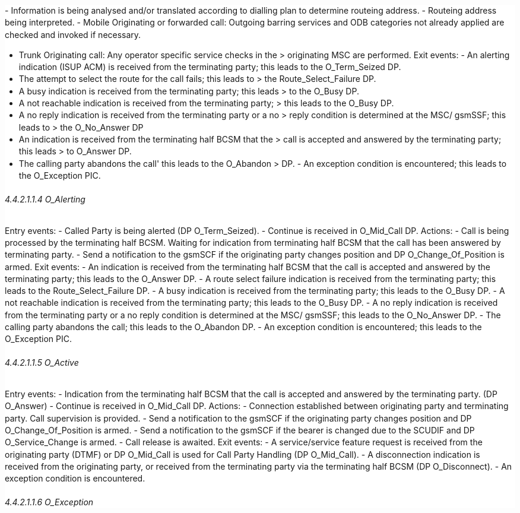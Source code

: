\- Information is being analysed and/or translated according to dialling plan
to determine routeing address.
\- Routeing address being interpreted.
\- Mobile Originating or forwarded call: Outgoing barring services and ODB
categories not already applied are checked and invoked if necessary.
  * Trunk Originating call: Any operator specific service checks in the > originating MSC are performed.
Exit events:
\- An alerting indication (ISUP ACM) is received from the terminating party;
this leads to the O_Term_Seized DP.
  * The attempt to select the route for the call fails; this leads to > the Route_Select_Failure DP.
  * A busy indication is received from the terminating party; this leads > to the O_Busy DP.
  * A not reachable indication is received from the terminating party; > this leads to the O_Busy DP.
  * A no reply indication is received from the terminating party or a no > reply condition is determined at the MSC/ gsmSSF; this leads to > the O_No_Answer DP
  * An indication is received from the terminating half BCSM that the > call is accepted and answered by the terminating party; this leads > to O_Answer DP.
  * The calling party abandons the call' this leads to the O_Abandon > DP.
\- An exception condition is encountered; this leads to the O_Exception PIC.
###### 4.4.2.1.1.4 O_Alerting
Entry events:
\- Called Party is being alerted (DP O_Term_Seized).
\- Continue is received in O_Mid_Call DP.
Actions:
\- Call is being processed by the terminating half BCSM. Waiting for
indication from terminating half BCSM that the call has been answered by
terminating party.
\- Send a notification to the gsmSCF if the originating party changes position
and DP O_Change_Of_Position is armed.
Exit events:
\- An indication is received from the terminating half BCSM that the call is
accepted and answered by the terminating party; this leads to the O_Answer DP.
\- A route select failure indication is received from the terminating party;
this leads to the Route_Select_Failure DP.
\- A busy indication is received from the terminating party; this leads to the
O_Busy DP.
\- A not reachable indication is received from the terminating party; this
leads to the O_Busy DP.
\- A no reply indication is received from the terminating party or a no reply
condition is determined at the MSC/ gsmSSF; this leads to the O_No_Answer DP.
\- The calling party abandons the call; this leads to the O_Abandon DP.
\- An exception condition is encountered; this leads to the O_Exception PIC.
###### 4.4.2.1.1.5 O_Active
Entry events:
\- Indication from the terminating half BCSM that the call is accepted and
answered by the terminating party. (DP O_Answer)
\- Continue is received in O_Mid_Call DP.
Actions:
\- Connection established between originating party and terminating party.
Call supervision is provided.
\- Send a notification to the gsmSCF if the originating party changes position
and DP O_Change_Of_Position is armed.
\- Send a notification to the gsmSCF if the bearer is changed due to the
SCUDIF and DP O_Service_Change is armed.
\- Call release is awaited.
Exit events:
\- A service/service feature request is received from the originating party
(DTMF) or DP O_Mid_Call is used for Call Party Handling (DP O_Mid_Call).
\- A disconnection indication is received from the originating party, or
received from the terminating party via the terminating half BCSM (DP
O_Disconnect).
\- An exception condition is encountered.
###### 4.4.2.1.1.6 O_Exception